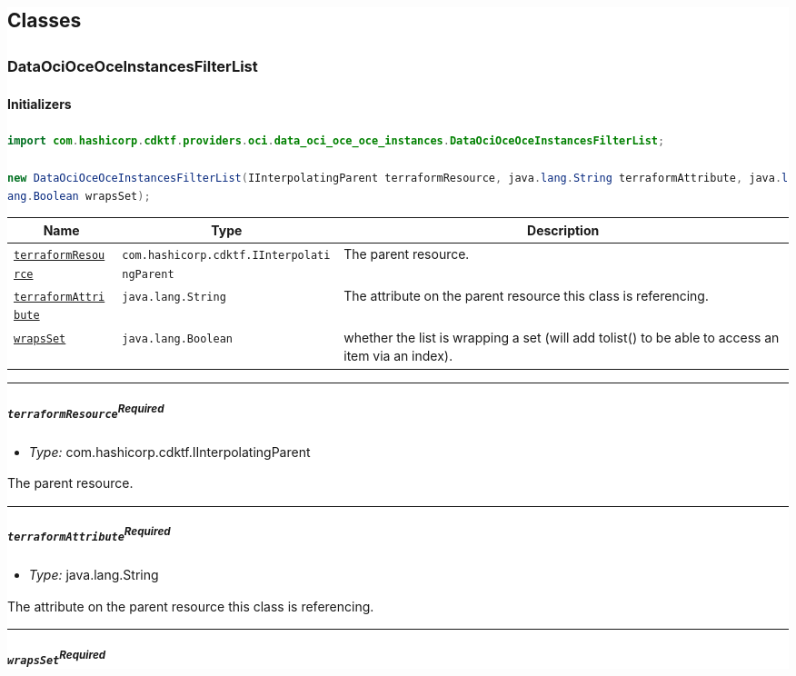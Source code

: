 
## Classes <a name="Classes" id="Classes"></a>

### DataOciOceOceInstancesFilterList <a name="DataOciOceOceInstancesFilterList" id="rhizo-co-terraform-provider-oci.dataOciOceOceInstances.DataOciOceOceInstancesFilterList"></a>

#### Initializers <a name="Initializers" id="rhizo-co-terraform-provider-oci.dataOciOceOceInstances.DataOciOceOceInstancesFilterList.Initializer"></a>

```java
import com.hashicorp.cdktf.providers.oci.data_oci_oce_oce_instances.DataOciOceOceInstancesFilterList;

new DataOciOceOceInstancesFilterList(IInterpolatingParent terraformResource, java.lang.String terraformAttribute, java.lang.Boolean wrapsSet);
```

| **Name** | **Type** | **Description** |
| --- | --- | --- |
| <code><a href="#rhizo-co-terraform-provider-oci.dataOciOceOceInstances.DataOciOceOceInstancesFilterList.Initializer.parameter.terraformResource">terraformResource</a></code> | <code>com.hashicorp.cdktf.IInterpolatingParent</code> | The parent resource. |
| <code><a href="#rhizo-co-terraform-provider-oci.dataOciOceOceInstances.DataOciOceOceInstancesFilterList.Initializer.parameter.terraformAttribute">terraformAttribute</a></code> | <code>java.lang.String</code> | The attribute on the parent resource this class is referencing. |
| <code><a href="#rhizo-co-terraform-provider-oci.dataOciOceOceInstances.DataOciOceOceInstancesFilterList.Initializer.parameter.wrapsSet">wrapsSet</a></code> | <code>java.lang.Boolean</code> | whether the list is wrapping a set (will add tolist() to be able to access an item via an index). |

---

##### `terraformResource`<sup>Required</sup> <a name="terraformResource" id="rhizo-co-terraform-provider-oci.dataOciOceOceInstances.DataOciOceOceInstancesFilterList.Initializer.parameter.terraformResource"></a>

- *Type:* com.hashicorp.cdktf.IInterpolatingParent

The parent resource.

---

##### `terraformAttribute`<sup>Required</sup> <a name="terraformAttribute" id="rhizo-co-terraform-provider-oci.dataOciOceOceInstances.DataOciOceOceInstancesFilterList.Initializer.parameter.terraformAttribute"></a>

- *Type:* java.lang.String

The attribute on the parent resource this class is referencing.

---

##### `wrapsSet`<sup>Required</sup> <a name="wrapsSet" id="rhizo-co-terraform-provider-oci.dataOciOceOceInstances.DataOciOceOceInstancesFilterList.Initializer.parameter.wrapsSet"></a>
